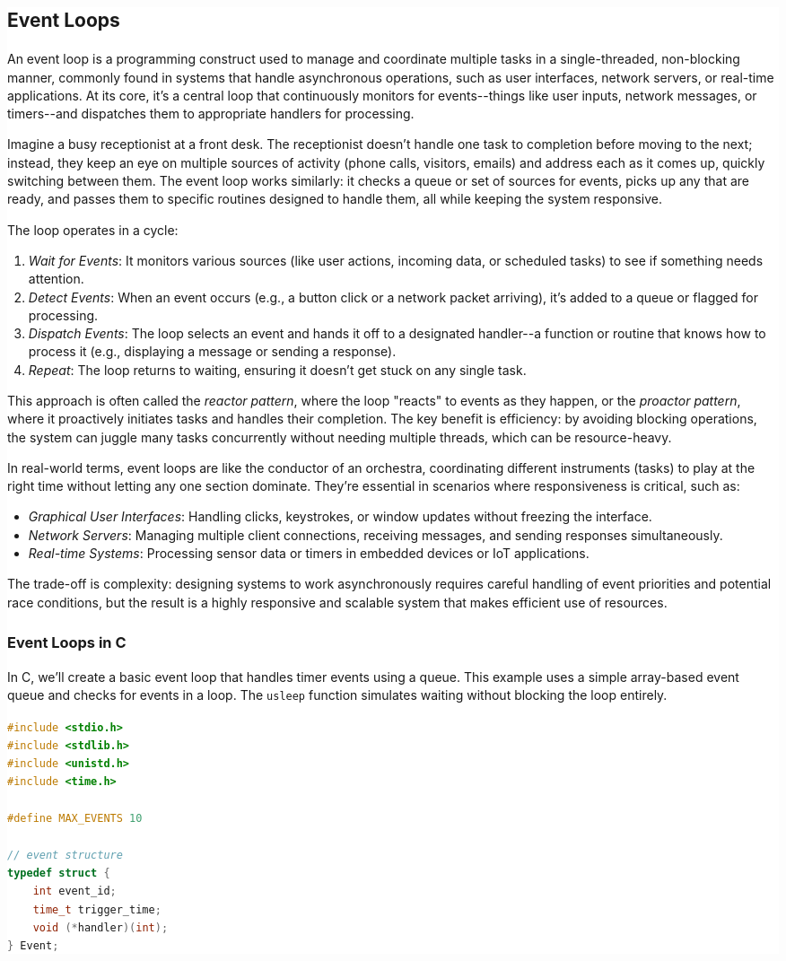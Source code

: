 
## Event Loops

An event loop is a programming construct used to manage and coordinate multiple tasks in a
single-threaded, non-blocking manner, commonly found in systems that handle asynchronous
operations, such as user interfaces, network servers, or real-time applications. At its core,
it’s a central loop that continuously monitors for events--things like user inputs, network
messages, or timers--and dispatches them to appropriate handlers for processing.

Imagine a busy receptionist at a front desk. The receptionist doesn’t handle one task to
completion before moving to the next; instead, they keep an eye on multiple sources of
activity (phone calls, visitors, emails) and address each as it comes up, quickly switching
between them. The event loop works similarly: it checks a queue or set of sources for
events, picks up any that are ready, and passes them to specific routines designed to
handle them, all while keeping the system responsive.


The loop operates in a cycle:
1. *Wait for Events*: It monitors various sources (like user actions, incoming data, or
   scheduled tasks) to see if something needs attention.
2. *Detect Events*: When an event occurs (e.g., a button click or a network packet arriving),
   it’s added to a queue or flagged for processing.
3. *Dispatch Events*: The loop selects an event and hands it off to a designated handler--a
   function or routine that knows how to process it (e.g., displaying a message or sending a
   response).
4. *Repeat*: The loop returns to waiting, ensuring it doesn’t get stuck on any single task.

This approach is often called the *reactor pattern*, where the loop "reacts" to events as they
happen, or the *proactor pattern*, where it proactively initiates tasks and handles their completion.
The key benefit is efficiency: by avoiding blocking operations, the system can juggle many tasks
concurrently without needing multiple threads, which can be resource-heavy.

In real-world terms, event loops are like the conductor of an orchestra, coordinating different
instruments (tasks) to play at the right time without letting any one section dominate. They’re
essential in scenarios where responsiveness is critical, such as:
- *Graphical User Interfaces*: Handling clicks, keystrokes, or window updates without freezing
  the interface.
- *Network Servers*: Managing multiple client connections, receiving messages, and sending
  responses simultaneously.
- *Real-time Systems*: Processing sensor data or timers in embedded devices or IoT applications.

The trade-off is complexity: designing systems to work asynchronously requires careful handling
of event priorities and potential race conditions, but the result is a highly responsive and
scalable system that makes efficient use of resources.


### Event Loops in C

In C, we’ll create a basic event loop that handles timer events using a queue.
This example uses a simple array-based event queue and checks for events in a
loop. The `usleep` function simulates waiting without blocking the loop entirely.

```c
#include <stdio.h>
#include <stdlib.h>
#include <unistd.h>
#include <time.h>

#define MAX_EVENTS 10

// event structure
typedef struct {
    int event_id;
    time_t trigger_time;
    void (*handler)(int);
} Event;
```